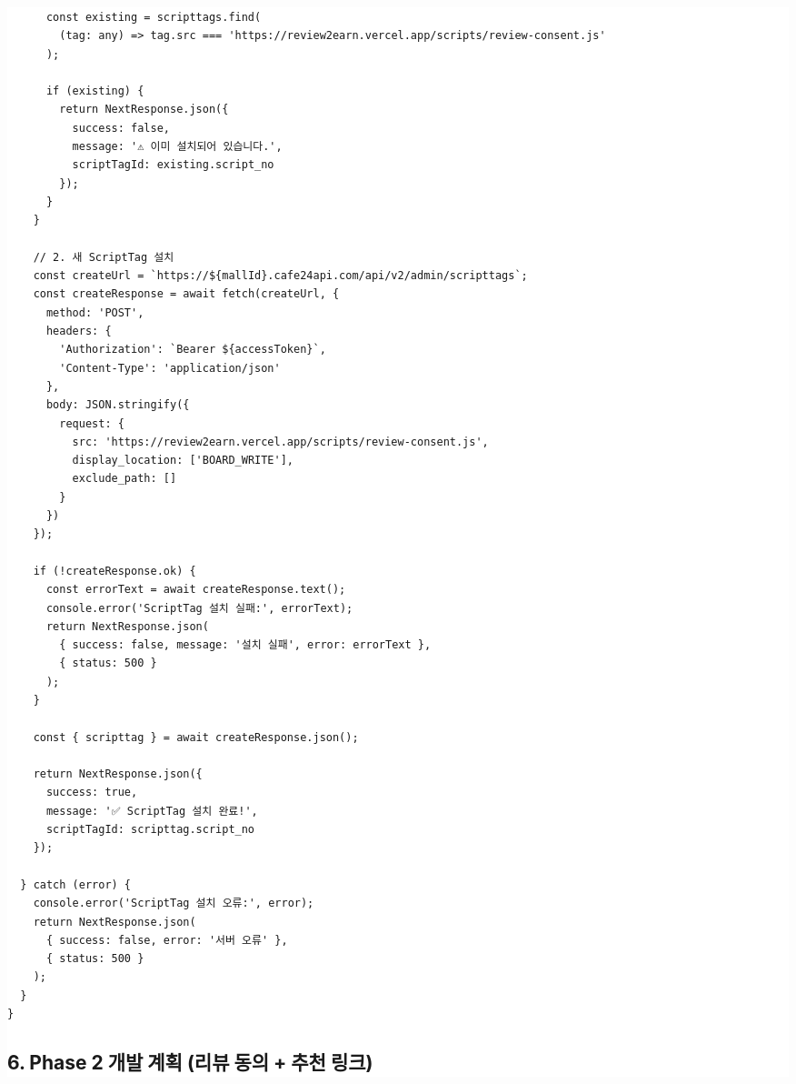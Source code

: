 ```
      const existing = scripttags.find(
        (tag: any) => tag.src === 'https://review2earn.vercel.app/scripts/review-consent.js'
      );

      if (existing) {
        return NextResponse.json({
          success: false,
          message: '⚠️ 이미 설치되어 있습니다.',
          scriptTagId: existing.script_no
        });
      }
    }

    // 2. 새 ScriptTag 설치
    const createUrl = `https://${mallId}.cafe24api.com/api/v2/admin/scripttags`;
    const createResponse = await fetch(createUrl, {
      method: 'POST',
      headers: {
        'Authorization': `Bearer ${accessToken}`,
        'Content-Type': 'application/json'
      },
      body: JSON.stringify({
        request: {
          src: 'https://review2earn.vercel.app/scripts/review-consent.js',
          display_location: ['BOARD_WRITE'],
          exclude_path: []
        }
      })
    });

    if (!createResponse.ok) {
      const errorText = await createResponse.text();
      console.error('ScriptTag 설치 실패:', errorText);
      return NextResponse.json(
        { success: false, message: '설치 실패', error: errorText },
        { status: 500 }
      );
    }

    const { scripttag } = await createResponse.json();

    return NextResponse.json({
      success: true,
      message: '✅ ScriptTag 설치 완료!',
      scriptTagId: scripttag.script_no
    });

  } catch (error) {
    console.error('ScriptTag 설치 오류:', error);
    return NextResponse.json(
      { success: false, error: '서버 오류' },
      { status: 500 }
    );
  }
}
```
## 6. Phase 2 개발 계획 (리뷰 동의 + 추천 링크)
